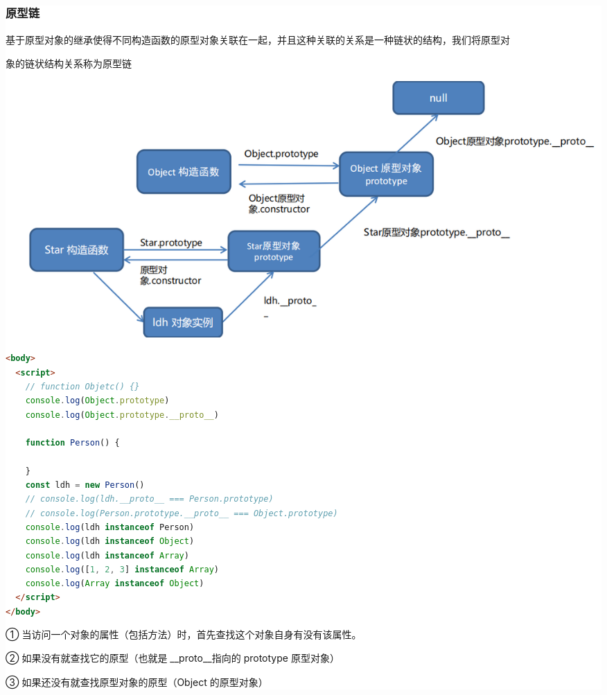 ### 原型链

基于原型对象的继承使得不同构造函数的原型对象关联在一起，并且这种关联的关系是一种链状的结构，我们将原型对

象的链状结构关系称为原型链

![67679338869](assets/1676793388695.png)

```html
<body>
  <script>
    // function Objetc() {}
    console.log(Object.prototype)
    console.log(Object.prototype.__proto__)

    function Person() {

    }
    const ldh = new Person()
    // console.log(ldh.__proto__ === Person.prototype)
    // console.log(Person.prototype.__proto__ === Object.prototype)
    console.log(ldh instanceof Person)
    console.log(ldh instanceof Object)
    console.log(ldh instanceof Array)
    console.log([1, 2, 3] instanceof Array)
    console.log(Array instanceof Object)
  </script>
</body>
```

① 当访问一个对象的属性（包括方法）时，首先查找这个对象自身有没有该属性。

② 如果没有就查找它的原型（也就是 __proto__指向的 prototype 原型对象）

③ 如果还没有就查找原型对象的原型（Object 的原型对象）
